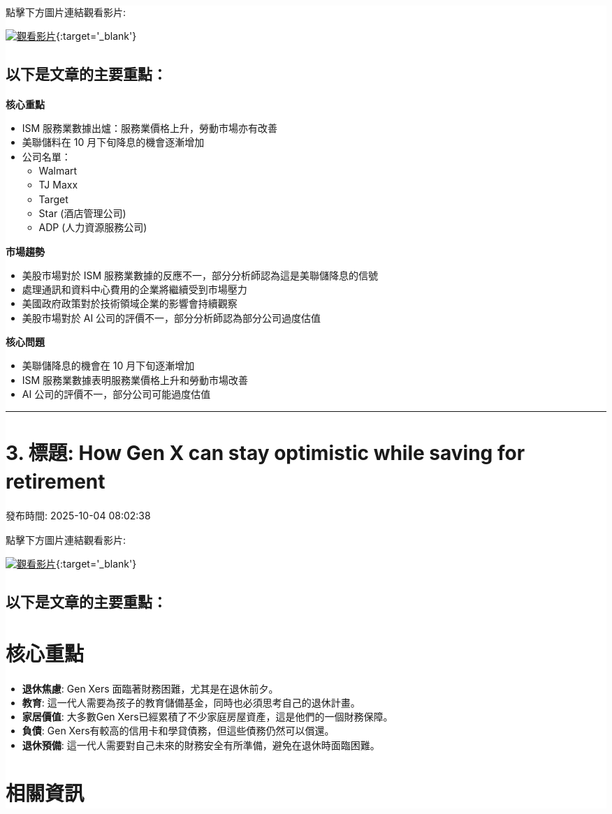 點擊下方圖片連結觀看影片:

 [![觀看影片](https://i.ytimg.com/vi/EeJtfxUUVH8/sddefault.jpg)](https://www.youtube.com/watch?v=EeJtfxUUVH8){:target='_blank'}

## 以下是文章的主要重點：

**核心重點**

* ISM 服務業數據出爐：服務業價格上升，勞動市場亦有改善
* 美聯儲料在 10 月下旬降息的機會逐漸增加
* 公司名單：
	+ Walmart
	+ TJ Maxx
	+ Target
	+ Star (酒店管理公司)
	+ ADP (人力資源服務公司)

**市場趨勢**

* 美股市場對於 ISM 服務業數據的反應不一，部分分析師認為這是美聯儲降息的信號
* 處理通訊和資料中心費用的企業將繼續受到市場壓力
* 美國政府政策對於技術領域企業的影響會持續觀察
* 美股市場對於 AI 公司的評價不一，部分分析師認為部分公司過度估值

**核心問題**

* 美聯儲降息的機會在 10 月下旬逐漸增加
* ISM 服務業數據表明服務業價格上升和勞動市場改善
* AI 公司的評價不一，部分公司可能過度估值

---
# 3. 標題: How Gen X can stay optimistic while saving for retirement
發布時間: 2025-10-04 08:02:38

點擊下方圖片連結觀看影片:

 [![觀看影片](https://i.ytimg.com/vi/S3Ya1uV3OW4/sddefault.jpg)](https://www.youtube.com/watch?v=S3Ya1uV3OW4){:target='_blank'}

## 以下是文章的主要重點：

**核心重點**
================

* **退休焦慮**: Gen Xers 面臨著財務困難，尤其是在退休前夕。
* **教育**: 這一代人需要為孩子的教育儲備基金，同時也必須思考自己的退休計畫。
* **家居價值**: 大多數Gen Xers已經累積了不少家庭房屋資產，這是他們的一個財務保障。
* **負債**: Gen Xers有較高的信用卡和學貸債務，但這些債務仍然可以償還。
* **退休預備**: 這一代人需要對自己未來的財務安全有所準備，避免在退休時面臨困難。

**相關資訊**
================
